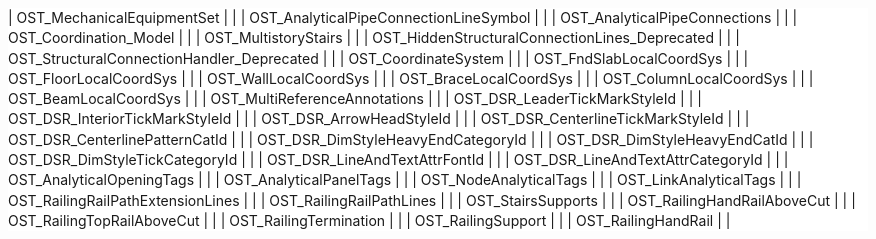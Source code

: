 | OST_MechanicalEquipmentSet |  |
| OST_AnalyticalPipeConnectionLineSymbol |  |
| OST_AnalyticalPipeConnections |  |
| OST_Coordination_Model |  |
| OST_MultistoryStairs |  |
| OST_HiddenStructuralConnectionLines_Deprecated |  |
| OST_StructuralConnectionHandler_Deprecated |  |
| OST_CoordinateSystem |  |
| OST_FndSlabLocalCoordSys |  |
| OST_FloorLocalCoordSys |  |
| OST_WallLocalCoordSys |  |
| OST_BraceLocalCoordSys |  |
| OST_ColumnLocalCoordSys |  |
| OST_BeamLocalCoordSys |  |
| OST_MultiReferenceAnnotations |  |
| OST_DSR_LeaderTickMarkStyleId |  |
| OST_DSR_InteriorTickMarkStyleId |  |
| OST_DSR_ArrowHeadStyleId |  |
| OST_DSR_CenterlineTickMarkStyleId |  |
| OST_DSR_CenterlinePatternCatId |  |
| OST_DSR_DimStyleHeavyEndCategoryId |  |
| OST_DSR_DimStyleHeavyEndCatId |  |
| OST_DSR_DimStyleTickCategoryId |  |
| OST_DSR_LineAndTextAttrFontId |  |
| OST_DSR_LineAndTextAttrCategoryId |  |
| OST_AnalyticalOpeningTags |  |
| OST_AnalyticalPanelTags |  |
| OST_NodeAnalyticalTags |  |
| OST_LinkAnalyticalTags |  |
| OST_RailingRailPathExtensionLines |  |
| OST_RailingRailPathLines |  |
| OST_StairsSupports |  |
| OST_RailingHandRailAboveCut |  |
| OST_RailingTopRailAboveCut |  |
| OST_RailingTermination |  |
| OST_RailingSupport |  |
| OST_RailingHandRail |  |